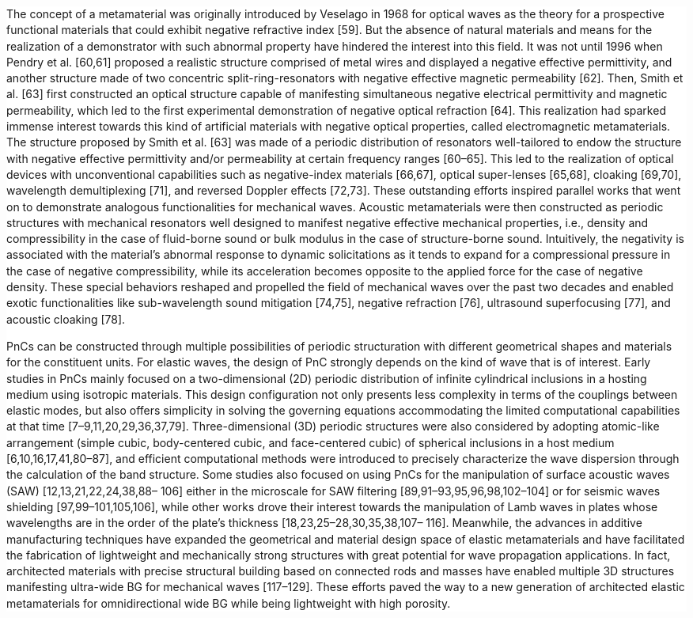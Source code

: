 The concept of a metamaterial was originally introduced by Veselago in 1968 for optical waves as the theory for a prospective functional materials that could exhibit negative refractive index [59]. But the absence of natural materials and means for the realization of a demonstrator with such abnormal property have hindered the interest into this field. It was not until 1996 when Pendry et al. [60,61] proposed a realistic structure comprised of metal wires and displayed a negative effective permittivity, and another structure made of two concentric split-ring-resonators with negative effective magnetic permeability [62]. Then, Smith et al. [63] first constructed an optical structure capable of manifesting simultaneous negative electrical permittivity and magnetic permeability, which led to the first experimental demonstration of negative optical refraction  [64]. This realization had sparked immense interest towards this kind of artificial materials with negative optical properties, called electromagnetic metamaterials. The structure proposed by Smith et al. [63] was made of a periodic distribution of resonators well-tailored to endow the structure with negative effective permittivity and/or permeability at certain frequency ranges [60–65]. This led to the realization of optical devices with unconventional capabilities such as negative-index materials [66,67], optical super-lenses [65,68], cloaking [69,70], wavelength demultiplexing [71], and reversed Doppler effects  [72,73]. These outstanding efforts inspired parallel works that went on to demonstrate analogous functionalities for mechanical waves. Acoustic metamaterials were then constructed as periodic structures with mechanical resonators well designed to manifest negative effective mechanical properties, i.e., density and compressibility in the case of fluid-borne sound or bulk modulus in the case of structure-borne sound. Intuitively, the negativity is associated with the material’s abnormal response to dynamic solicitations as it tends to expand for a compressional pressure in the case of negative compressibility, while its acceleration becomes opposite to the applied force for the case of negative density. These special behaviors reshaped and propelled the field of mechanical waves over the past two decades and enabled exotic functionalities like sub-wavelength sound mitigation [74,75], negative refraction [76], ultrasound superfocusing [77], and acoustic cloaking [78].  

PnCs can be constructed through multiple possibilities of periodic structuration with different geometrical shapes and materials for the constituent units. For elastic waves, the design of $\mathrm { P n C }$ strongly depends on the kind of wave that is of interest. Early studies in PnCs mainly focused on a two-dimensional (2D) periodic distribution of infinite cylindrical inclusions in a hosting medium using isotropic materials. This design configuration not only presents less complexity in terms of the couplings between elastic modes, but also offers simplicity in solving the governing equations accommodating the limited computational capabilities at that time  [7–9,11,20,29,36,37,79]. Three-dimensional (3D) periodic structures were also considered by adopting atomic-like arrangement (simple cubic, body-centered cubic, and face-centered cubic) of spherical inclusions in a host medium [6,10,16,17,41,80–87], and efficient computational methods were introduced to precisely characterize the wave dispersion through the calculation of the band structure. Some studies also focused on using $\mathrm { P n C s }$ for the manipulation of surface acoustic waves (SAW) [12,13,21,22,24,38,88– 106] either in the microscale for SAW filtering  [89,91–93,95,96,98,102–104] or for seismic waves shielding [97,99–101,105,106], while other works drove their interest towards the manipulation of Lamb waves in plates whose wavelengths are in the order of the plate’s thickness  [18,23,25–28,30,35,38,107– 116]. Meanwhile, the advances in additive manufacturing techniques have expanded the geometrical and material design space of elastic metamaterials and have facilitated the fabrication of lightweight and mechanically strong structures with great potential for wave propagation applications. In fact, architected materials with precise structural building based on connected rods and masses have enabled multiple 3D structures manifesting ultra-wide BG for mechanical waves  [117–129]. These efforts paved the way to a new generation of architected elastic metamaterials for omnidirectional wide BG while being lightweight with high porosity.  
